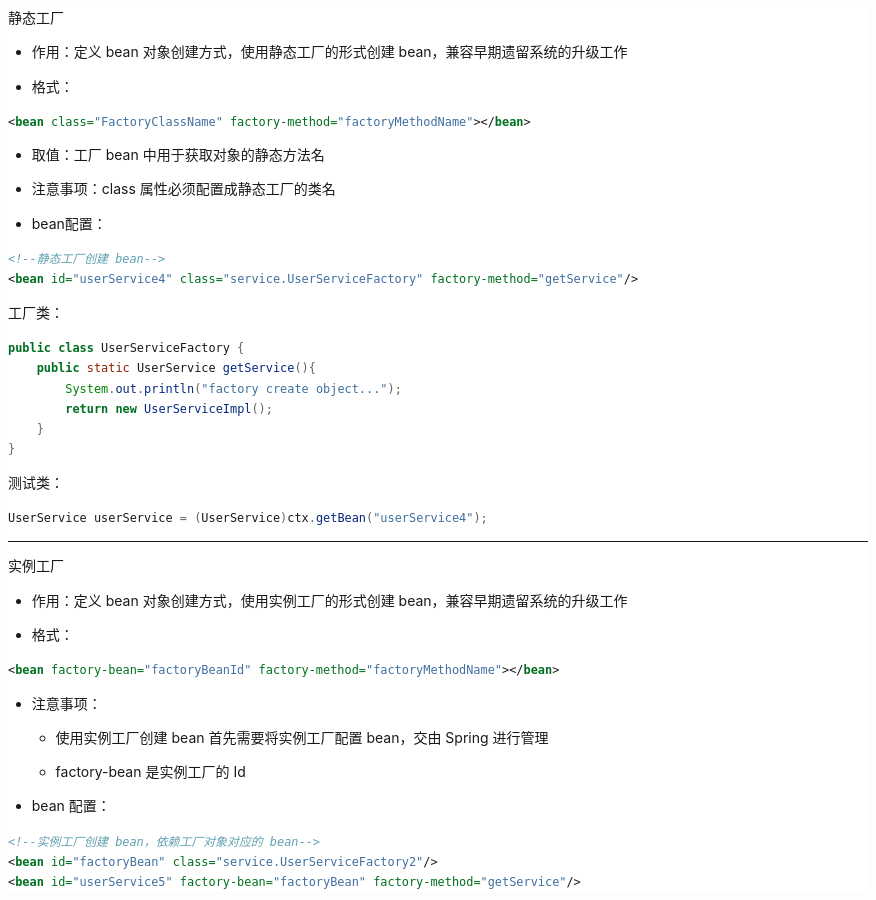 静态工厂

- 作用：定义 bean 对象创建方式，使用静态工厂的形式创建 bean，兼容早期遗留系统的升级工作

- 格式：

```xml
<bean class="FactoryClassName" factory-method="factoryMethodName"></bean>
```

- 取值：工厂 bean 中用于获取对象的静态方法名

- 注意事项：class 属性必须配置成静态工厂的类名

- bean配置：

```xml
<!--静态工厂创建 bean-->
<bean id="userService4" class="service.UserServiceFactory" factory-method="getService"/>
```

工厂类：

```java
public class UserServiceFactory {
    public static UserService getService(){
        System.out.println("factory create object...");
        return new UserServiceImpl();
    }
}
```

测试类：

```java
UserService userService = (UserService)ctx.getBean("userService4");
```

---

实例工厂

- 作用：定义 bean 对象创建方式，使用实例工厂的形式创建 bean，兼容早期遗留系统的升级工作

- 格式：

```xml
<bean factory-bean="factoryBeanId" factory-method="factoryMethodName"></bean>
```

- 注意事项：

  - 使用实例工厂创建 bean 首先需要将实例工厂配置 bean，交由 Spring 进行管理


  - factory-bean 是实例工厂的 Id


- bean 配置：

```xml
<!--实例工厂创建 bean，依赖工厂对象对应的 bean-->
<bean id="factoryBean" class="service.UserServiceFactory2"/>
<bean id="userService5" factory-bean="factoryBean" factory-method="getService"/>
```
